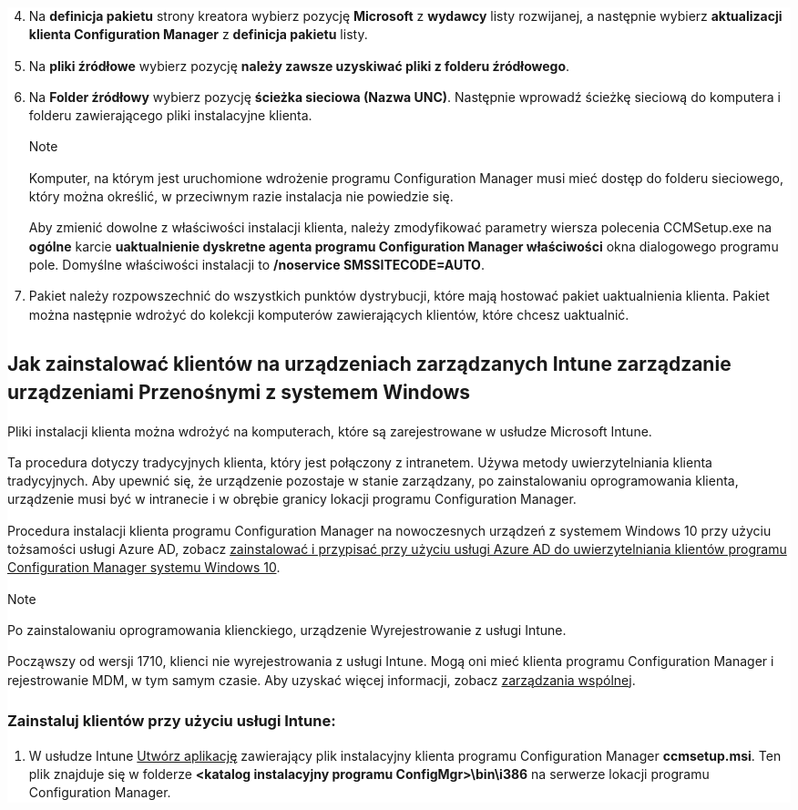 4.  Na **definicja pakietu** strony kreatora wybierz pozycję **Microsoft** z **wydawcy** listy rozwijanej, a następnie wybierz **aktualizacji klienta Configuration Manager** z **definicja pakietu** listy.  

5.  Na **pliki źródłowe** wybierz pozycję **należy zawsze uzyskiwać pliki z folderu źródłowego**.  

6.  Na **Folder źródłowy** wybierz pozycję **ścieżka sieciowa (Nazwa UNC)**. Następnie wprowadź ścieżkę sieciową do komputera i folderu zawierającego pliki instalacyjne klienta.  

    > [!NOTE]  
    >  Komputer, na którym jest uruchomione wdrożenie programu Configuration Manager musi mieć dostęp do folderu sieciowego, który można określić, w przeciwnym razie instalacja nie powiedzie się.  

    Aby zmienić dowolne z właściwości instalacji klienta, należy zmodyfikować parametry wiersza polecenia CCMSetup.exe na **ogólne** karcie **uaktualnienie dyskretne agenta programu Configuration Manager właściwości** okna dialogowego programu pole. Domyślne właściwości instalacji to **/noservice SMSSITECODE=AUTO**.  

9. Pakiet należy rozpowszechnić do wszystkich punktów dystrybucji, które mają hostować pakiet uaktualnienia klienta. Pakiet można następnie wdrożyć do kolekcji komputerów zawierających klientów, które chcesz uaktualnić.  



## <a name="bkmk_mdm"></a>Jak zainstalować klientów na urządzeniach zarządzanych Intune zarządzanie urządzeniami Przenośnymi z systemem Windows

Pliki instalacji klienta można wdrożyć na komputerach, które są zarejestrowane w usłudze Microsoft Intune. 

Ta procedura dotyczy tradycyjnych klienta, który jest połączony z intranetem. Używa metody uwierzytelniania klienta tradycyjnych. Aby upewnić się, że urządzenie pozostaje w stanie zarządzany, po zainstalowaniu oprogramowania klienta, urządzenie musi być w intranecie i w obrębie granicy lokacji programu Configuration Manager.  

Procedura instalacji klienta programu Configuration Manager na nowoczesnych urządzeń z systemem Windows 10 przy użyciu tożsamości usługi Azure AD, zobacz [zainstalować i przypisać przy użyciu usługi Azure AD do uwierzytelniania klientów programu Configuration Manager systemu Windows 10](/sccm/core/clients/deploy/deploy-clients-cmg-azure).

> [!NOTE]
> Po zainstalowaniu oprogramowania klienckiego, urządzenie Wyrejestrowanie z usługi Intune.
> 
> Począwszy od wersji 1710, klienci nie wyrejestrowania z usługi Intune. Mogą oni mieć klienta programu Configuration Manager i rejestrowanie MDM, w tym samym czasie. Aby uzyskać więcej informacji, zobacz [zarządzania wspólnej](/sccm/core/clients/manage/co-management-overview).

###  <a name="install-clients-with-intune"></a>Zainstaluj klientów przy użyciu usługi Intune:

1. W usłudze Intune [Utwórz aplikację](/intune/deploy-use/add-apps-for-mobile-devices-in-microsoft-intune) zawierający plik instalacyjny klienta programu Configuration Manager **ccmsetup.msi**. Ten plik znajduje się w folderze  **&lt;katalog instalacyjny programu ConfigMgr\>\bin\i386** na serwerze lokacji programu Configuration Manager.
